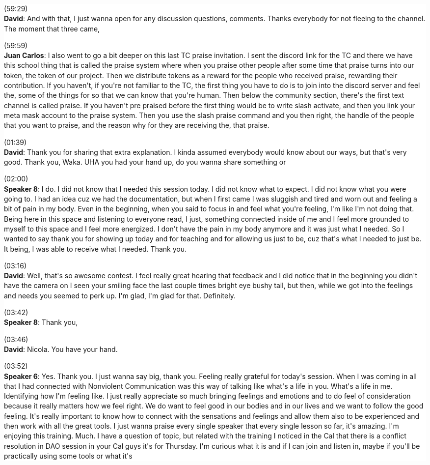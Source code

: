 (59:29)    
**David**:    And with that, I just wanna open for any discussion questions, comments. Thanks everybody for not fleeing to the channel. The moment that three came, 

(59:59)    
**Juan Carlos**:    I also went to go a bit deeper on this last TC praise invitation. I sent the discord link for the TC and there we have this school thing that is called the praise system where when you praise other people after some time that praise turns into our token, the token of our project. Then we distribute tokens as a reward for the people who received praise, rewarding their contribution. If you haven't, if you're not familiar to the TC, the first thing you have to do is to join into the discord server and feel the, some of the things for so that we can know that you're human. Then below the community section, there's the first text channel is called praise. If you haven't pre praised before the first thing would be to write slash activate, and then you link your meta mask account to the praise system. Then you use the slash praise command and you then right, the handle of the people that you want to praise, and the reason why for they are receiving the, that praise.  

(01:39)    
**David**:    Thank you for sharing that extra explanation. I kinda assumed everybody would know about our ways, but that's very good. Thank you, Waka. UHA you had your hand up, do you wanna share something or  

(02:00)    
**Speaker 8**:    I do. I did not know that I needed this session today. I did not know what to expect. I did not know what you were going to. I had an idea cuz we had the documentation, but when I first came I was sluggish and tired and worn out and feeling a bit of pain in my body. Even in the beginning, when you said to focus in and feel what you're feeling, I'm like I'm not doing that. Being here in this space and listening to everyone read, I just, something connected inside of me and I feel more grounded to myself to this space and I feel more energized. I don't have the pain in my body anymore and it was just what I needed. So I wanted to say thank you for showing up today and for teaching and for allowing us just to be, cuz that's what I needed to just be. It being, I was able to receive what I needed. Thank you.  

(03:16)    
**David**:    Well, that's so awesome contest. I feel really great hearing that feedback and I did notice that in the beginning you didn't have the camera on I seen your smiling face the last couple times bright eye bushy tail, but then, while we got into the feelings and needs you seemed to perk up. I'm glad, I'm glad for that. Definitely.  

(03:42)    
**Speaker 8**:    Thank you, 

(03:46)    
**David**:    Nicola. You have your hand.  

(03:52)    
**Speaker 6**:    Yes. Thank you. I just wanna say big, thank you. Feeling really grateful for today's session. When I was coming in all that I had connected with Nonviolent Communication was this way of talking like what's a life in you. What's a life in me. Identifying how I'm feeling like. I just really appreciate so much bringing feelings and emotions and to do feel of consideration because it really matters how we feel right. We do want to feel good in our bodies and in our lives and we want to follow the good feeling. It's really important to know how to connect with the sensations and feelings and allow them also to be experienced and then work with all the great tools. I just wanna praise every single speaker that every single lesson so far, it's amazing. I'm enjoying this training. Much. I have a question of topic, but related with the training I noticed in the Cal that there is a conflict resolution in DAO session in your Cal guys it's for Thursday. I'm curious what it is and if I can join and listen in, maybe if you'll be practically using some tools or what it's  
